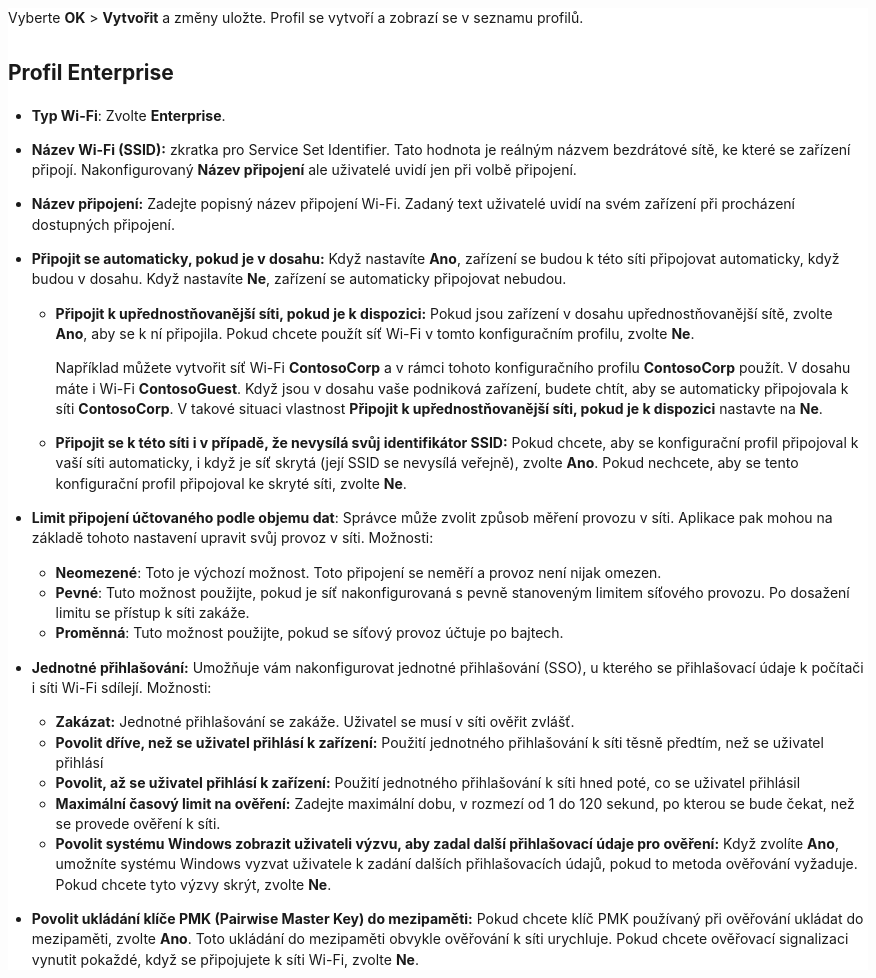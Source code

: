 Vyberte **OK** > **Vytvořit** a změny uložte. Profil se vytvoří a zobrazí se v seznamu profilů.

## <a name="enterprise-profile"></a>Profil Enterprise

- **Typ Wi-Fi**: Zvolte **Enterprise**.

- **Název Wi-Fi (SSID):** zkratka pro Service Set Identifier. Tato hodnota je reálným názvem bezdrátové sítě, ke které se zařízení připojí. Nakonfigurovaný **Název připojení** ale uživatelé uvidí jen při volbě připojení.

- **Název připojení:** Zadejte popisný název připojení Wi-Fi. Zadaný text uživatelé uvidí na svém zařízení při procházení dostupných připojení.

- **Připojit se automaticky, pokud je v dosahu:** Když nastavíte **Ano**, zařízení se budou k této síti připojovat automaticky, když budou v dosahu. Když nastavíte **Ne**, zařízení se automaticky připojovat nebudou.
  - **Připojit k upřednostňovanější síti, pokud je k dispozici:** Pokud jsou zařízení v dosahu upřednostňovanější sítě, zvolte **Ano**, aby se k ní připojila. Pokud chcete použít síť Wi-Fi v tomto konfiguračním profilu, zvolte **Ne**.

    Například můžete vytvořit síť Wi-Fi **ContosoCorp** a v rámci tohoto konfiguračního profilu **ContosoCorp** použít. V dosahu máte i Wi-Fi **ContosoGuest**. Když jsou v dosahu vaše podniková zařízení, budete chtít, aby se automaticky připojovala k síti **ContosoCorp**. V takové situaci vlastnost **Připojit k upřednostňovanější síti, pokud je k dispozici** nastavte na **Ne**.

  - **Připojit se k této síti i v případě, že nevysílá svůj identifikátor SSID:** Pokud chcete, aby se konfigurační profil připojoval k vaší síti automaticky, i když je síť skrytá (její SSID se nevysílá veřejně), zvolte **Ano**. Pokud nechcete, aby se tento konfigurační profil připojoval ke skryté síti, zvolte **Ne**.

- **Limit připojení účtovaného podle objemu dat**: Správce může zvolit způsob měření provozu v síti. Aplikace pak mohou na základě tohoto nastavení upravit svůj provoz v síti. Možnosti:

  - **Neomezené**: Toto je výchozí možnost. Toto připojení se neměří a provoz není nijak omezen.
  - **Pevné**: Tuto možnost použijte, pokud je síť nakonfigurovaná s pevně stanoveným limitem síťového provozu. Po dosažení limitu se přístup k síti zakáže.
  - **Proměnná**: Tuto možnost použijte, pokud se síťový provoz účtuje po bajtech.

- **Jednotné přihlašování:** Umožňuje vám nakonfigurovat jednotné přihlašování (SSO), u kterého se přihlašovací údaje k počítači i síti Wi-Fi sdílejí. Možnosti:
  - **Zakázat:** Jednotné přihlašování se zakáže. Uživatel se musí v síti ověřit zvlášť.
  - **Povolit dříve, než se uživatel přihlásí k zařízení:** Použití jednotného přihlašování k síti těsně předtím, než se uživatel přihlásí
  - **Povolit, až se uživatel přihlásí k zařízení:** Použití jednotného přihlašování k síti hned poté, co se uživatel přihlásil
  - **Maximální časový limit na ověření:** Zadejte maximální dobu, v rozmezí od 1 do 120 sekund, po kterou se bude čekat, než se provede ověření k síti.
  - **Povolit systému Windows zobrazit uživateli výzvu, aby zadal další přihlašovací údaje pro ověření:** Když zvolíte **Ano**, umožníte systému Windows vyzvat uživatele k zadání dalších přihlašovacích údajů, pokud to metoda ověřování vyžaduje. Pokud chcete tyto výzvy skrýt, zvolte **Ne**.

- **Povolit ukládání klíče PMK (Pairwise Master Key) do mezipaměti:** Pokud chcete klíč PMK používaný při ověřování ukládat do mezipaměti, zvolte **Ano**. Toto ukládání do mezipaměti obvykle ověřování k síti urychluje. Pokud chcete ověřovací signalizaci vynutit pokaždé, když se připojujete k síti Wi-Fi, zvolte **Ne**.
